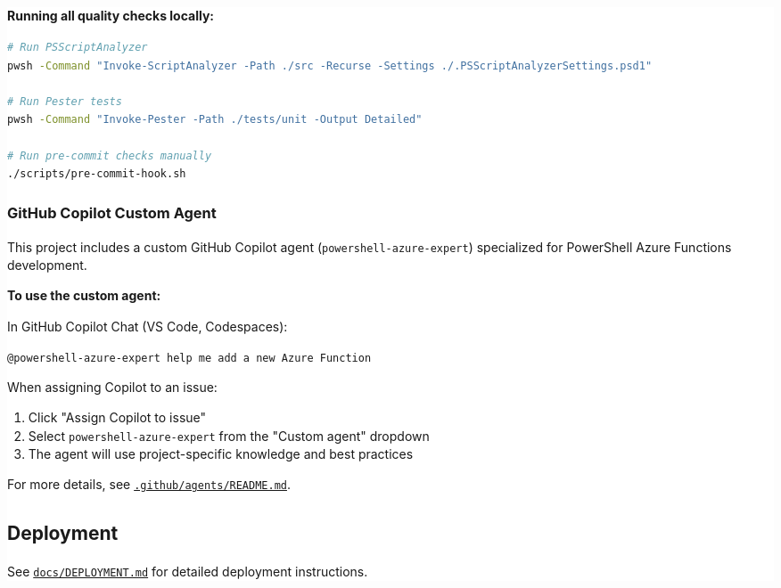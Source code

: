 **Running all quality checks locally:**

```bash
# Run PSScriptAnalyzer
pwsh -Command "Invoke-ScriptAnalyzer -Path ./src -Recurse -Settings ./.PSScriptAnalyzerSettings.psd1"

# Run Pester tests
pwsh -Command "Invoke-Pester -Path ./tests/unit -Output Detailed"

# Run pre-commit checks manually
./scripts/pre-commit-hook.sh
```

### GitHub Copilot Custom Agent

This project includes a custom GitHub Copilot agent (`powershell-azure-expert`) specialized for PowerShell Azure Functions development.

**To use the custom agent:**

In GitHub Copilot Chat (VS Code, Codespaces):
```
@powershell-azure-expert help me add a new Azure Function
```

When assigning Copilot to an issue:
1. Click "Assign Copilot to issue"
2. Select `powershell-azure-expert` from the "Custom agent" dropdown
3. The agent will use project-specific knowledge and best practices

For more details, see [`.github/agents/README.md`](.github/agents/README.md).

## Deployment

See [`docs/DEPLOYMENT.md`](docs/DEPLOYMENT.md) for detailed deployment instructions.
